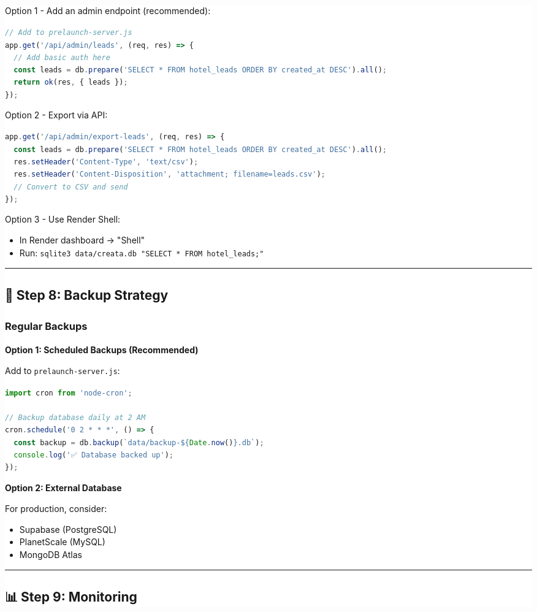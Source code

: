 Option 1 - Add an admin endpoint (recommended):

```javascript
// Add to prelaunch-server.js
app.get('/api/admin/leads', (req, res) => {
  // Add basic auth here
  const leads = db.prepare('SELECT * FROM hotel_leads ORDER BY created_at DESC').all();
  return ok(res, { leads });
});
```

Option 2 - Export via API:

```javascript
app.get('/api/admin/export-leads', (req, res) => {
  const leads = db.prepare('SELECT * FROM hotel_leads ORDER BY created_at DESC').all();
  res.setHeader('Content-Type', 'text/csv');
  res.setHeader('Content-Disposition', 'attachment; filename=leads.csv');
  // Convert to CSV and send
});
```

Option 3 - Use Render Shell:
- In Render dashboard → "Shell"
- Run: `sqlite3 data/creata.db "SELECT * FROM hotel_leads;"`

---

## 💾 Step 8: Backup Strategy

### Regular Backups

**Option 1: Scheduled Backups (Recommended)**

Add to `prelaunch-server.js`:

```javascript
import cron from 'node-cron';

// Backup database daily at 2 AM
cron.schedule('0 2 * * *', () => {
  const backup = db.backup(`data/backup-${Date.now()}.db`);
  console.log('✅ Database backed up');
});
```

**Option 2: External Database**

For production, consider:
- Supabase (PostgreSQL)
- PlanetScale (MySQL)
- MongoDB Atlas

---

## 📊 Step 9: Monitoring
